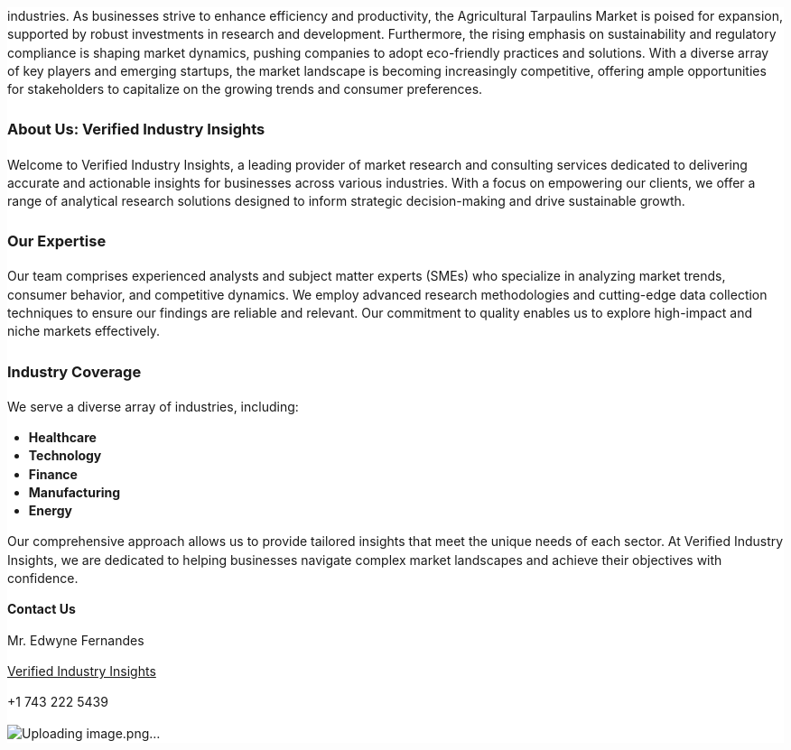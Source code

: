 industries. As businesses strive to enhance efficiency and productivity, the Agricultural Tarpaulins Market is poised for expansion, supported by robust investments in research and development. Furthermore, the rising emphasis on sustainability and regulatory compliance is shaping market dynamics, pushing companies to adopt eco-friendly practices and solutions. With a diverse array of key players and emerging startups, the market landscape is becoming increasingly competitive, offering ample opportunities for stakeholders to capitalize on the growing trends and consumer preferences.</p><h3>About Us: Verified Industry Insights</h3><p>Welcome to Verified Industry Insights, a leading provider of market research and consulting services dedicated to delivering accurate and actionable insights for businesses across various industries. With a focus on empowering our clients, we offer a range of analytical research solutions designed to inform strategic decision-making and drive sustainable growth.</p><h3>Our Expertise</h3><p>Our team comprises experienced analysts and subject matter experts (SMEs) who specialize in analyzing market trends, consumer behavior, and competitive dynamics. We employ advanced research methodologies and cutting-edge data collection techniques to ensure our findings are reliable and relevant. Our commitment to quality enables us to explore high-impact and niche markets effectively.</p><h3>Industry Coverage</h3><p>We serve a diverse array of industries, including:</p><ul><li><strong>Healthcare</strong></li><li><strong>Technology</strong></li><li><strong>Finance</strong></li><li><strong>Manufacturing</strong></li><li><strong>Energy</strong></li></ul><p>Our comprehensive approach allows us to provide tailored insights that meet the unique needs of each sector. At Verified Industry Insights, we are dedicated to helping businesses navigate complex market landscapes and achieve their objectives with confidence.</p><p><strong>Contact Us</strong></p><p>Mr. Edwyne Fernandes</p><p><a href="https://www.verifiedindustryinsights.com/">Verified Industry Insights</a></p><p>+1 743 222 5439</p>
![Uploading image.png…]()
